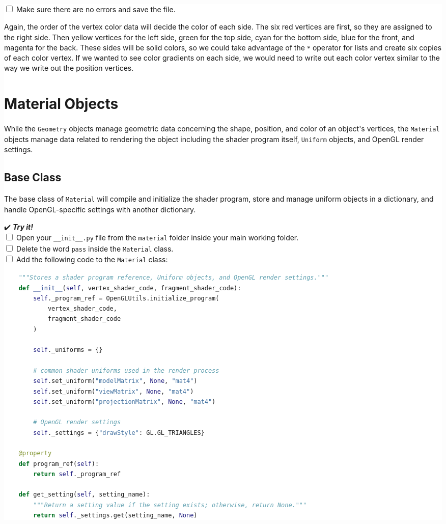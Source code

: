 <input type="checkbox" class="checkbox inline"> Make sure there are no errors and save the file.  

Again, the order of the vertex color data will decide the color of each side. The six red vertices are first, so they are assigned to the right side. Then yellow vertices for the left side, green for the top side, cyan for the bottom side, blue for the front, and magenta for the back. These sides will be solid colors, so we could take advantage of the `*` operator for lists and create six copies of each color vertex. If we wanted to see color gradients on each side, we would need to write out each color vertex similar to the way we write out the position vertices. 

# Material Objects

While the `Geometry` objects manage geometric data concerning the shape, position, and color of an object's vertices, the `Material` objects manage data related to rendering the object including the shader program itself, `Uniform` objects, and OpenGL render settings. 

## Base Class

The base class of `Material` will compile and initialize the shader program, store and manage uniform objects in a dictionary, and handle OpenGL-specific settings with another dictionary.

:heavy_check_mark: ***Try it!***  
<input type="checkbox" class="checkbox inline"> Open your `__init__.py` file from the `material` folder inside your main working folder.  
<input type="checkbox" class="checkbox inline"> Delete the word `pass` inside the `Material` class.  
<input type="checkbox" class="checkbox inline"> Add the following code to the `Material` class:  

```python
    """Stores a shader program reference, Uniform objects, and OpenGL render settings."""
    def __init__(self, vertex_shader_code, fragment_shader_code):
        self._program_ref = OpenGLUtils.initialize_program(
            vertex_shader_code, 
            fragment_shader_code
        )

        self._uniforms = {}

        # common shader uniforms used in the render process
        self.set_uniform("modelMatrix", None, "mat4")
        self.set_uniform("viewMatrix", None, "mat4")
        self.set_uniform("projectionMatrix", None, "mat4")

        # OpenGL render settings
        self._settings = {"drawStyle": GL.GL_TRIANGLES}

    @property
    def program_ref(self):
        return self._program_ref

    def get_setting(self, setting_name):
        """Return a setting value if the setting exists; otherwise, return None."""
        return self._settings.get(setting_name, None)
```
